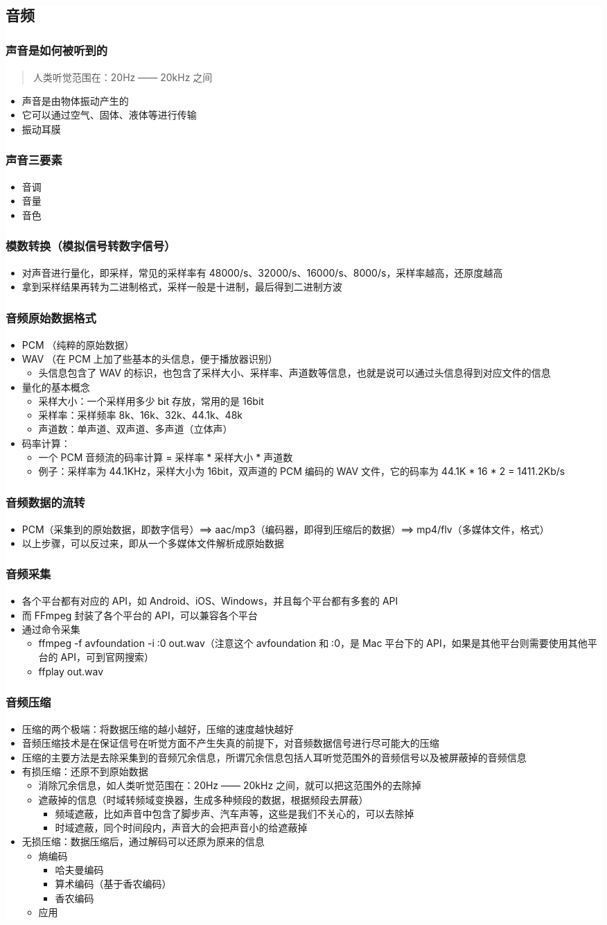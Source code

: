 ## 音频

### 声音是如何被听到的

> 人类听觉范围在：20Hz —— 20kHz 之间

-   声音是由物体振动产生的
-   它可以通过空气、固体、液体等进行传输
-   振动耳膜

### 声音三要素

-   音调
-   音量
-   音色

### 模数转换（模拟信号转数字信号）

-   对声音进行量化，即采样，常见的采样率有 48000/s、32000/s、16000/s、8000/s，采样率越高，还原度越高
-   拿到采样结果再转为二进制格式，采样一般是十进制，最后得到二进制方波

### 音频原始数据格式

-   PCM （纯粹的原始数据）
-   WAV （在 PCM 上加了些基本的头信息，便于播放器识别）
    -   头信息包含了 WAV 的标识，也包含了采样大小、采样率、声道数等信息，也就是说可以通过头信息得到对应文件的信息
-   量化的基本概念
    -   采样大小：一个采样用多少 bit 存放，常用的是 16bit
    -   采样率：采样频率 8k、16k、32k、44.1k、48k
    -   声道数：单声道、双声道、多声道（立体声）
-   码率计算：
    -   一个 PCM 音频流的码率计算 = 采样率 \* 采样大小 \* 声道数
    -   例子：采样率为 44.1KHz，采样大小为 16bit，双声道的 PCM 编码的 WAV 文件，它的码率为 44.1K \* 16 \* 2 = 1411.2Kb/s

### 音频数据的流转

-   PCM（采集到的原始数据，即数字信号）==> aac/mp3（编码器，即得到压缩后的数据）==> mp4/flv（多媒体文件，格式）
-   以上步骤，可以反过来，即从一个多媒体文件解析成原始数据

### 音频采集

-   各个平台都有对应的 API，如 Android、iOS、Windows，并且每个平台都有多套的 API
-   而 FFmpeg 封装了各个平台的 API，可以兼容各个平台
-   通过命令采集
    -   ffmpeg -f avfoundation -i :0 out.wav（注意这个 avfoundation 和 :0，是 Mac 平台下的 API，如果是其他平台则需要使用其他平台的 API，可到官网搜索）
    -   ffplay out.wav

### 音频压缩

-   压缩的两个极端：将数据压缩的越小越好，压缩的速度越快越好
-   音频压缩技术是在保证信号在听觉方面不产生失真的前提下，对音频数据信号进行尽可能大的压缩
-   压缩的主要方法是去除采集到的音频冗余信息，所谓冗余信息包括人耳听觉范围外的音频信号以及被屏蔽掉的音频信息
-   有损压缩：还原不到原始数据
    -   消除冗余信息，如人类听觉范围在：20Hz —— 20kHz 之间，就可以把这范围外的去除掉
    -   遮蔽掉的信息（时域转频域变换器，生成多种频段的数据，根据频段去屏蔽）
        -   频域遮蔽，比如声音中包含了脚步声、汽车声等，这些是我们不关心的，可以去除掉
        -   时域遮蔽，同个时间段内，声音大的会把声音小的给遮蔽掉
-   无损压缩：数据压缩后，通过解码可以还原为原来的信息
    -   熵编码
        -   哈夫曼编码
        -   算术编码（基于香农编码）
        -   香农编码
    -   应用
